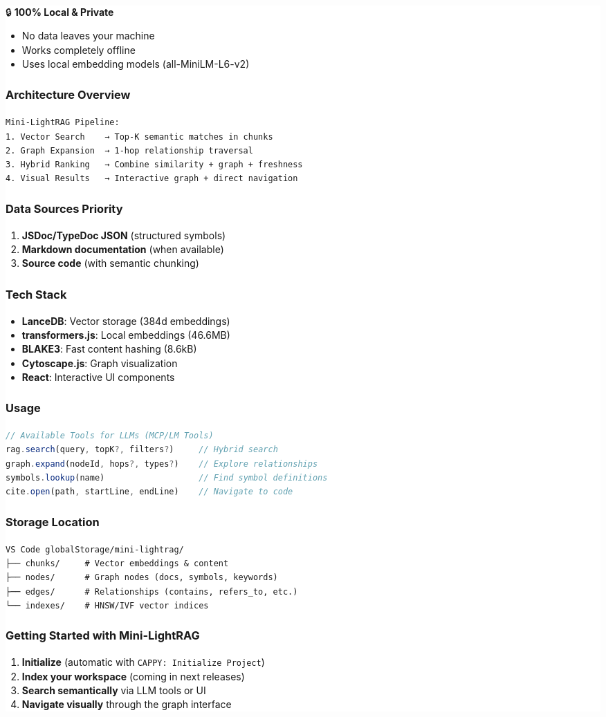 🔒 **100% Local & Private**
- No data leaves your machine
- Works completely offline
- Uses local embedding models (all-MiniLM-L6-v2)

### Architecture Overview

```
Mini-LightRAG Pipeline:
1. Vector Search    → Top-K semantic matches in chunks
2. Graph Expansion  → 1-hop relationship traversal  
3. Hybrid Ranking   → Combine similarity + graph + freshness
4. Visual Results   → Interactive graph + direct navigation
```

### Data Sources Priority
1. **JSDoc/TypeDoc JSON** (structured symbols)
2. **Markdown documentation** (when available)
3. **Source code** (with semantic chunking)

### Tech Stack
- **LanceDB**: Vector storage (384d embeddings)
- **transformers.js**: Local embeddings (46.6MB)
- **BLAKE3**: Fast content hashing (8.6kB)
- **Cytoscape.js**: Graph visualization
- **React**: Interactive UI components

### Usage

```typescript
// Available Tools for LLMs (MCP/LM Tools)
rag.search(query, topK?, filters?)     // Hybrid search
graph.expand(nodeId, hops?, types?)    // Explore relationships  
symbols.lookup(name)                   // Find symbol definitions
cite.open(path, startLine, endLine)    // Navigate to code
```

### Storage Location
```
VS Code globalStorage/mini-lightrag/
├── chunks/     # Vector embeddings & content
├── nodes/      # Graph nodes (docs, symbols, keywords)  
├── edges/      # Relationships (contains, refers_to, etc.)
└── indexes/    # HNSW/IVF vector indices
```

### Getting Started with Mini-LightRAG

1. **Initialize** (automatic with `CAPPY: Initialize Project`)
2. **Index your workspace** (coming in next releases)
3. **Search semantically** via LLM tools or UI
4. **Navigate visually** through the graph interface
